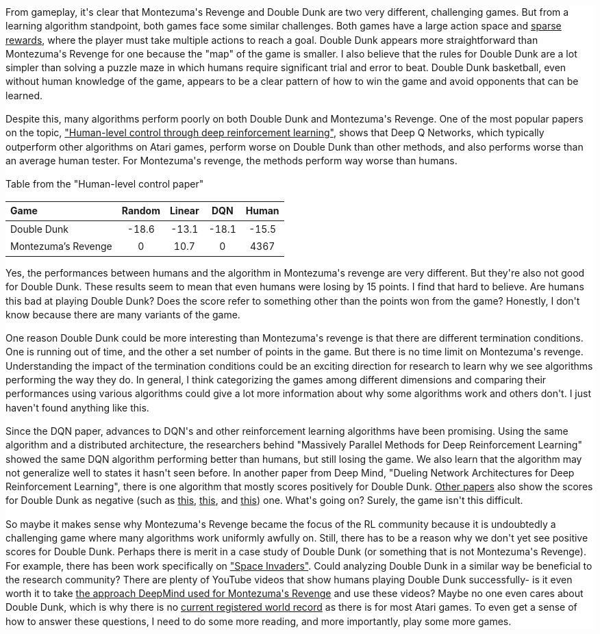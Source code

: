 From gameplay, it's clear that Montezuma's Revenge and Double Dunk are two very different, challenging games. But from a learning algorithm standpoint, both games face some similar challenges. Both games have a large action space and [sparse rewards](https://medium.com/@awjuliani/on-solving-montezumas-revenge-2146d83f0bc3), where the player must take multiple actions to reach a goal. Double Dunk appears more straightforward than Montezuma's Revenge for one because the "map" of the game is smaller. I also believe that the rules for Double Dunk are a lot simpler than solving a puzzle maze in which humans require significant trial and error to beat. Double Dunk basketball, even without human knowledge of the game, appears to be a clear pattern of how to win the game and avoid opponents that can be learned.

Despite this, many algorithms perform poorly on both Double Dunk and Montezuma's Revenge. One of the most popular papers on the topic, ["Human-level control through deep reinforcement learning"](https://www.nature.com/articles/nature14236),  shows that Deep Q Networks, which typically outperform other algorithms on Atari games, perform worse on Double Dunk than other methods, and also performs worse than an average human tester. For Montezuma's revenge, the methods perform way worse than humans.

Table from the "Human-level control paper"

| Game | Random 	 | Linear     | DQN    | Human
| :------------------------ | :-------: | :-------: | :-------: | :-------: |
| Double Dunk  | -18.6   | -13.1  |  -18.1 | -15.5    |
| Montezuma’s Revenge  | 0 | 10.7| 0 |4367|

Yes, the performances between humans and the algorithm in Montezuma's revenge are very different. But they're also not good for Double Dunk. These results seem to mean that even humans were losing by 15 points. I find that hard to believe. Are humans this bad at playing Double Dunk? Does the score refer to something other than the points won from the game? Honestly, I don't know because there are many variants of the game.

One reason Double Dunk could be more interesting than Montezuma's revenge is that there are different termination conditions. One is running out of time, and the other a set number of points in the game. But there is no time limit on Montezuma's revenge. Understanding the impact of the termination conditions could be an exciting direction for research to learn why we see algorithms performing the way they do. In general, I think categorizing the games among different dimensions and comparing their performances using various algorithms could give a lot more information about why some algorithms work and others don't. I just haven't found anything like this.

Since the DQN paper, advances to DQN's and other reinforcement learning algorithms have been promising.  Using the same algorithm and a distributed architecture, the researchers behind "Massively Parallel Methods for Deep Reinforcement Learning" showed the same DQN algorithm performing better than humans, but still losing the game. We also learn that the algorithm may not generalize well to states it hasn't seen before. In another paper from Deep Mind, "Dueling Network Architectures for Deep Reinforcement Learning", there is one algorithm that mostly scores positively for Double Dunk. [Other papers](https://www.aaai.org/ocs/index.php/FSS/FSS15/paper/viewPaper/11673) also show the scores for Double Dunk as negative (such as [this](https://arxiv.org/pdf/1611.01606.pdf), [this](https://arxiv.org/pdf/1512.01563.pdf), and [this](https://link.springer.com/chapter/10.1007/978-3-319-55696-3_5)) one. What's going on? Surely, the game isn't this difficult.

So maybe it makes sense why Montezuma's Revenge became the focus of the RL community because it is undoubtedly a challenging game where many algorithms work uniformly awfully on. Still, there has to be a reason why we don't yet see positive scores for Double Dunk. Perhaps there is merit in a case study of Double Dunk (or something that is not Montezuma's Revenge). For example, there has been work specifically on ["Space Invaders"](https://link.springer.com/chapter/10.1007/978-3-030-15035-8_33). Could analyzing Double Dunk in a similar way be beneficial to the research community? There are plenty of YouTube videos that show humans playing Double Dunk successfully- is it even worth it to take [the approach DeepMind used for Montezuma's Revenge](https://arxiv.org/abs/1805.11592) and use these videos? Maybe no one even cares about Double Dunk, which is why there is no [current registered world record](https://arxiv.org/pdf/1908.04683.pdf) as there is for most Atari games. To even get a sense of how to answer these questions, I need to do some more reading, and more importantly, play some more games.
